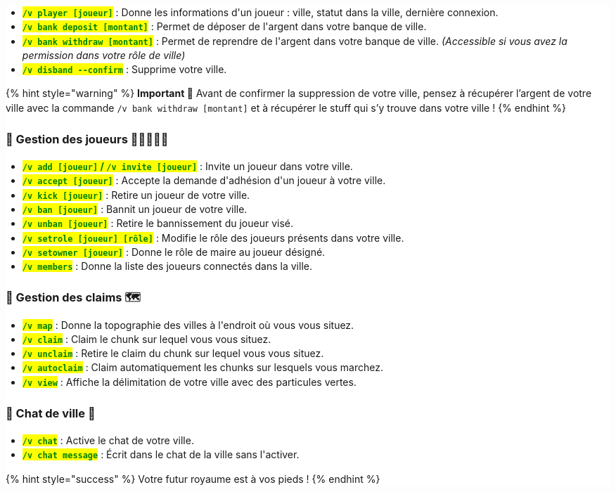 * <mark style="color:green;">**`/v player [joueur]`**</mark> : Donne les informations d'un joueur : ville, statut dans la ville, dernière connexion.
* <mark style="color:green;">**`/v bank deposit [montant]`**</mark> : Permet de déposer de l'argent dans votre banque de ville.
* <mark style="color:green;">**`/v bank withdraw [montant]`**</mark> : Permet de reprendre de l'argent dans votre banque de ville. _(Accessible si vous avez la permission dans votre rôle de ville)_
* <mark style="color:green;">**`/v disband --confirm`**</mark> : Supprime votre ville.

{% hint style="warning" %}
**Important 🚨** Avant de confirmer la suppression de votre ville, pensez à récupérer l’argent de votre ville avec la commande `/v bank withdraw [montant]` et à récupérer le stuff qui s’y trouve dans votre ville !
{% endhint %}

### 🔸 Gestion des joueurs 👩🏻‍🤝‍🧑🏽

* <mark style="color:green;">**`/v add [joueur]`**</mark><mark style="color:green;">**&#x20;**</mark><mark style="color:green;">**/**</mark><mark style="color:green;">**&#x20;**</mark><mark style="color:green;">**`/v invite [joueur]`**</mark> : Invite un joueur dans votre ville.
* <mark style="color:green;">**`/v accept [joueur]`**</mark> : Accepte la demande d'adhésion d'un joueur à votre ville.
* <mark style="color:green;">**`/v kick [joueur]`**</mark> : Retire un joueur de votre ville.
* <mark style="color:green;">**`/v ban [joueur]`**</mark> : Bannit un joueur de votre ville.
* <mark style="color:green;">**`/v unban [joueur]`**</mark> : Retire le bannissement du joueur visé.
* <mark style="color:green;">**`/v setrole [joueur] [rôle]`**</mark> : Modifie le rôle des joueurs présents dans votre ville.
* <mark style="color:green;">**`/v setowner [joueur]`**</mark> : Donne le rôle de maire au joueur désigné.
* <mark style="color:green;">**`/v members`**</mark> : Donne la liste des joueurs connectés dans la ville.

### 🔸 Gestion des claims 🗺️

* <mark style="color:green;">**`/v map`**</mark> : Donne la topographie des villes à l'endroit où vous vous situez.
* <mark style="color:green;">**`/v claim`**</mark> : Claim le chunk sur lequel vous vous situez.
* <mark style="color:green;">**`/v unclaim`**</mark> : Retire le claim du chunk sur lequel vous vous situez.
* <mark style="color:green;">**`/v autoclaim`**</mark> : Claim automatiquement les chunks sur lesquels vous marchez.
* <mark style="color:green;">**`/v view`**</mark> : Affiche la délimitation de votre ville avec des particules vertes.

### 🔸 Chat de ville 💬

* <mark style="color:green;">**`/v chat`**</mark> : Active le chat de votre ville.
* <mark style="color:green;">**`/v chat message`**</mark> : Écrit dans le chat de la ville sans l'activer.

{% hint style="success" %}
Votre futur royaume est à vos pieds !
{% endhint %}
